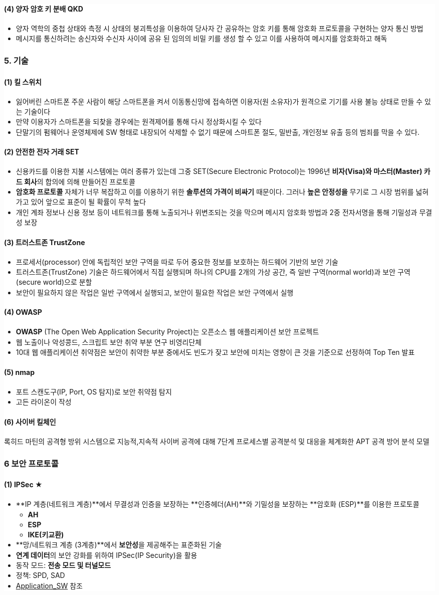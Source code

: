 #### (4) 양자 암호 키 분배 QKD 

-  양자 역학의 중첩 상태와 측정 시 상태의 붕괴특성을 이용하여 당사자 간 공유하는 암호 키를 통해 암호화 프로토콜을 구현하는 양자 통신 방법
-  메시지를 통신하려는 송신자와 수신자 사이에 공유 된 임의의 비밀 키를 생성 할 수 있고 이를 사용하여 메시지를 암호화하고 해독



### 5. 기술

#### (1) 킬 스위치

- 잃어버린 스마트폰  주운 사람이 해당 스마트폰을 켜서 이동통신망에 접속하면 이용자(원 소유자)가 원격으로 기기를 사용 불능 상태로 만들 수 있는 기술이다
- 만약 이용자가 스마트폰을 되찾을 경우에는 원격제어를 통해 다시 정상화시킬 수 있다
- 단말기의 펌웨어나 운영체제에 SW 형태로 내장되어 삭제할 수 없기 때문에 스마트폰 절도, 밀반출, 개인정보 유출 등의 범죄를 막을 수 있다.

#### (2) 안전한 전자 거래 SET 

- 신용카드를 이용한 지불 시스템에는 여러 종류가 있는데 그중 SET(Secure Electronic Protocol)는 1996년 **비자(Visa)와 마스터(Master) 카드 회사**의 합의에 의해 만들어진 프로토콜
- **암호화 프로토콜** 자체가 너무 복잡하고 이를 이용하기 위한 **솔루션의 가격이 비싸기** 때문이다. 그러나 **높은 안정성을** 무기로 그 시장 범위를 넓혀가고 있어 앞으로 표준이 될 확률이 무척 높다
- 개인 계좌 정보나 신용 정보 등이 네트워크를 통해 노출되거나 위변조되는 것을 막으며 메시지 암호화 방법과 2중 전자서명을 통해 기밀성과 무결성 보장

#### (3) 트러스트존 TrustZone 

- 프로세서(processor) 안에 독립적인 보안 구역을 따로 두어 중요한 정보를 보호하는 하드웨어 기반의 보안 기술
- 트러스트존(TrustZone) 기술은 하드웨어에서 직접 실행되며 하나의 CPU를 2개의 가상 공간, 즉 일반 구역(normal world)과 보안 구역(secure world)으로 분할
- 보안이 필요하지 않은 작업은 일반 구역에서 실행되고, 보안이 필요한 작업은 보안 구역에서 실행

#### (4) OWASP

- **OWASP** (The Open Web Application Security Project)는 오픈소스 웹 애플리케이션 보안 프로젝트
- 웹 노출이나 악성콩드, 스크립트 보안 취약 부분 연구 비영리단체
- 10대 웹 애플리케이션 취약점은 보안이 취약한 부분 중에서도 빈도가 잦고 보안에 미치는 영향이 큰 것을 기준으로 선정하여 Top Ten 발표

#### (5) nmap

- 포트 스캔도구(IP, Port, OS 탐지)로 보안 취약점 탐지
- 고든 라이온이 작성

#### (6) 사이버 킬체인

록히드 마틴의 공격형 방위 시스템으로 지능적,지속적 사이버 공격에 대해 7단계 프로세스별 공격분석 및 대응을 체계화한 APT 공격 방어 분석 모델



### 6 보안 프로토콜

#### (1) IPSec ★

- **IP 계층(네트워크 계층)**에서 무결성과 인증을 보장하는 **인증헤더(AH)**와 기밀성을 보장하는 **암호화 (ESP)**를 이용한 프로토콜
  - **AH**
  - **ESP**
  - **IKE(키교환)**
- **망/네트워크 계층 (3계층)**에서 **보안성**을 제공해주는 표준화된 기술
- **연계 데이터**의 보안 강화를 위하여 IPSec(IP Security)을 활용
- 동작 모드: **전송 모드 및 터널모드**
- 정책: SPD, SAD
- [Application_SW](https://github.com/ma0723/Min_CS/blob/master/Application_SW.md#2-osi-%EC%B0%B8%EC%A1%B0%EB%AA%A8%EB%8D%B8) 참조
